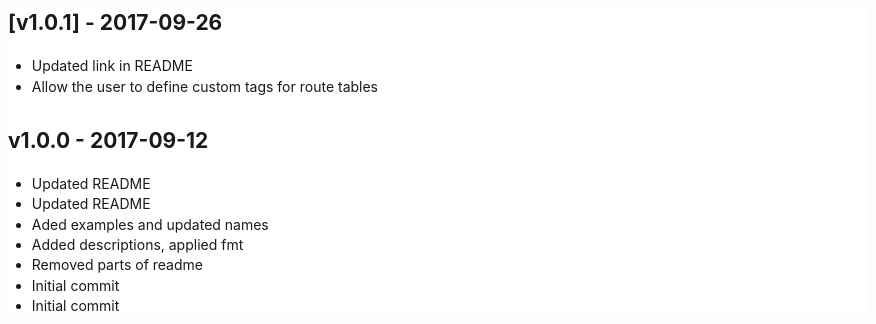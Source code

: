 
<a name="v1.0.1"></a>
## [v1.0.1] - 2017-09-26

- Updated link in README
- Allow the user to define custom tags for route tables


<a name="v1.0.0"></a>
## v1.0.0 - 2017-09-12

- Updated README
- Updated README
- Aded examples and updated names
- Added descriptions, applied fmt
- Removed parts of readme
- Initial commit
- Initial commit


[Unreleased]: https://github.com/terraform-aws-modules/terraform-aws-vpc/compare/v3.11.0...HEAD
[v3.11.0]: https://github.com/terraform-aws-modules/terraform-aws-vpc/compare/v3.10.0...v3.11.0
[v3.10.0]: https://github.com/terraform-aws-modules/terraform-aws-vpc/compare/v3.9.0...v3.10.0
[v3.9.0]: https://github.com/terraform-aws-modules/terraform-aws-vpc/compare/v3.8.0...v3.9.0
[v3.8.0]: https://github.com/terraform-aws-modules/terraform-aws-vpc/compare/v3.7.0...v3.8.0
[v3.7.0]: https://github.com/terraform-aws-modules/terraform-aws-vpc/compare/v3.6.0...v3.7.0
[v3.6.0]: https://github.com/terraform-aws-modules/terraform-aws-vpc/compare/v3.5.0...v3.6.0
[v3.5.0]: https://github.com/terraform-aws-modules/terraform-aws-vpc/compare/v3.4.0...v3.5.0
[v3.4.0]: https://github.com/terraform-aws-modules/terraform-aws-vpc/compare/v3.3.0...v3.4.0
[v3.3.0]: https://github.com/terraform-aws-modules/terraform-aws-vpc/compare/v3.2.0...v3.3.0
[v3.2.0]: https://github.com/terraform-aws-modules/terraform-aws-vpc/compare/v3.1.0...v3.2.0
[v3.1.0]: https://github.com/terraform-aws-modules/terraform-aws-vpc/compare/v3.0.0...v3.1.0
[v3.0.0]: https://github.com/terraform-aws-modules/terraform-aws-vpc/compare/v2.78.0...v3.0.0
[v2.78.0]: https://github.com/terraform-aws-modules/terraform-aws-vpc/compare/v2.77.0...v2.78.0
[v2.77.0]: https://github.com/terraform-aws-modules/terraform-aws-vpc/compare/v2.76.0...v2.77.0
[v2.76.0]: https://github.com/terraform-aws-modules/terraform-aws-vpc/compare/v2.75.0...v2.76.0
[v2.75.0]: https://github.com/terraform-aws-modules/terraform-aws-vpc/compare/v2.74.0...v2.75.0
[v2.74.0]: https://github.com/terraform-aws-modules/terraform-aws-vpc/compare/v2.73.0...v2.74.0
[v2.73.0]: https://github.com/terraform-aws-modules/terraform-aws-vpc/compare/v2.72.0...v2.73.0
[v2.72.0]: https://github.com/terraform-aws-modules/terraform-aws-vpc/compare/v2.71.0...v2.72.0
[v2.71.0]: https://github.com/terraform-aws-modules/terraform-aws-vpc/compare/v1.73.0...v2.71.0
[v1.73.0]: https://github.com/terraform-aws-modules/terraform-aws-vpc/compare/v2.70.0...v1.73.0
[v2.70.0]: https://github.com/terraform-aws-modules/terraform-aws-vpc/compare/v2.69.0...v2.70.0
[v2.69.0]: https://github.com/terraform-aws-modules/terraform-aws-vpc/compare/v2.68.0...v2.69.0
[v2.68.0]: https://github.com/terraform-aws-modules/terraform-aws-vpc/compare/v2.67.0...v2.68.0
[v2.67.0]: https://github.com/terraform-aws-modules/terraform-aws-vpc/compare/v2.66.0...v2.67.0
[v2.66.0]: https://github.com/terraform-aws-modules/terraform-aws-vpc/compare/v2.65.0...v2.66.0
[v2.65.0]: https://github.com/terraform-aws-modules/terraform-aws-vpc/compare/v2.64.0...v2.65.0
[v2.64.0]: https://github.com/terraform-aws-modules/terraform-aws-vpc/compare/v2.63.0...v2.64.0
[v2.63.0]: https://github.com/terraform-aws-modules/terraform-aws-vpc/compare/v2.62.0...v2.63.0
[v2.62.0]: https://github.com/terraform-aws-modules/terraform-aws-vpc/compare/v2.61.0...v2.62.0
[v2.61.0]: https://github.com/terraform-aws-modules/terraform-aws-vpc/compare/v2.60.0...v2.61.0
[v2.60.0]: https://github.com/terraform-aws-modules/terraform-aws-vpc/compare/v2.59.0...v2.60.0
[v2.59.0]: https://github.com/terraform-aws-modules/terraform-aws-vpc/compare/v2.58.0...v2.59.0
[v2.58.0]: https://github.com/terraform-aws-modules/terraform-aws-vpc/compare/v2.57.0...v2.58.0
[v2.57.0]: https://github.com/terraform-aws-modules/terraform-aws-vpc/compare/v2.56.0...v2.57.0
[v2.56.0]: https://github.com/terraform-aws-modules/terraform-aws-vpc/compare/v2.55.0...v2.56.0
[v2.55.0]: https://github.com/terraform-aws-modules/terraform-aws-vpc/compare/v2.54.0...v2.55.0
[v2.54.0]: https://github.com/terraform-aws-modules/terraform-aws-vpc/compare/v2.53.0...v2.54.0
[v2.53.0]: https://github.com/terraform-aws-modules/terraform-aws-vpc/compare/v2.52.0...v2.53.0
[v2.52.0]: https://github.com/terraform-aws-modules/terraform-aws-vpc/compare/v2.51.0...v2.52.0
[v2.51.0]: https://github.com/terraform-aws-modules/terraform-aws-vpc/compare/v2.50.0...v2.51.0
[v2.50.0]: https://github.com/terraform-aws-modules/terraform-aws-vpc/compare/v2.49.0...v2.50.0
[v2.49.0]: https://github.com/terraform-aws-modules/terraform-aws-vpc/compare/v2.48.0...v2.49.0
[v2.48.0]: https://github.com/terraform-aws-modules/terraform-aws-vpc/compare/v2.47.0...v2.48.0
[v2.47.0]: https://github.com/terraform-aws-modules/terraform-aws-vpc/compare/v2.46.0...v2.47.0
[v2.46.0]: https://github.com/terraform-aws-modules/terraform-aws-vpc/compare/v2.45.0...v2.46.0
[v2.45.0]: https://github.com/terraform-aws-modules/terraform-aws-vpc/compare/v2.44.0...v2.45.0
[v2.44.0]: https://github.com/terraform-aws-modules/terraform-aws-vpc/compare/v2.43.0...v2.44.0
[v2.43.0]: https://github.com/terraform-aws-modules/terraform-aws-vpc/compare/v2.42.0...v2.43.0
[v2.42.0]: https://github.com/terraform-aws-modules/terraform-aws-vpc/compare/v2.41.0...v2.42.0
[v2.41.0]: https://github.com/terraform-aws-modules/terraform-aws-vpc/compare/v2.40.0...v2.41.0
[v2.40.0]: https://github.com/terraform-aws-modules/terraform-aws-vpc/compare/v2.39.0...v2.40.0
[v2.39.0]: https://github.com/terraform-aws-modules/terraform-aws-vpc/compare/v2.38.0...v2.39.0
[v2.38.0]: https://github.com/terraform-aws-modules/terraform-aws-vpc/compare/v2.37.0...v2.38.0
[v2.37.0]: https://github.com/terraform-aws-modules/terraform-aws-vpc/compare/v2.36.0...v2.37.0
[v2.36.0]: https://github.com/terraform-aws-modules/terraform-aws-vpc/compare/v2.35.0...v2.36.0
[v2.35.0]: https://github.com/terraform-aws-modules/terraform-aws-vpc/compare/v2.34.0...v2.35.0
[v2.34.0]: https://github.com/terraform-aws-modules/terraform-aws-vpc/compare/v2.33.0...v2.34.0

[v2.33.0]: https://github.com/terraform-aws-modules/terraform-aws-vpc/compare/v2.32.0...v2.33.0
[v2.32.0]: https://github.com/terraform-aws-modules/terraform-aws-vpc/compare/v2.31.0...v2.32.0
[v2.31.0]: https://github.com/terraform-aws-modules/terraform-aws-vpc/compare/v2.30.0...v2.31.0
[v2.30.0]: https://github.com/terraform-aws-modules/terraform-aws-vpc/compare/v2.29.0...v2.30.0
[v2.29.0]: https://github.com/terraform-aws-modules/terraform-aws-vpc/compare/v2.28.0...v2.29.0
[v2.28.0]: https://github.com/terraform-aws-modules/terraform-aws-vpc/compare/v2.27.0...v2.28.0
[v2.27.0]: https://github.com/terraform-aws-modules/terraform-aws-vpc/compare/v2.26.0...v2.27.0
[v2.26.0]: https://github.com/terraform-aws-modules/terraform-aws-vpc/compare/v2.25.0...v2.26.0
[v2.25.0]: https://github.com/terraform-aws-modules/terraform-aws-vpc/compare/v2.24.0...v2.25.0
[v2.24.0]: https://github.com/terraform-aws-modules/terraform-aws-vpc/compare/v2.23.0...v2.24.0
[v2.23.0]: https://github.com/terraform-aws-modules/terraform-aws-vpc/compare/v2.22.0...v2.23.0
[v2.22.0]: https://github.com/terraform-aws-modules/terraform-aws-vpc/compare/v2.21.0...v2.22.0
[v2.21.0]: https://github.com/terraform-aws-modules/terraform-aws-vpc/compare/v2.20.0...v2.21.0
[v2.20.0]: https://github.com/terraform-aws-modules/terraform-aws-vpc/compare/v2.19.0...v2.20.0
[v2.19.0]: https://github.com/terraform-aws-modules/terraform-aws-vpc/compare/v2.18.0...v2.19.0
[v2.18.0]: https://github.com/terraform-aws-modules/terraform-aws-vpc/compare/v1.72.0...v2.18.0
[v1.72.0]: https://github.com/terraform-aws-modules/terraform-aws-vpc/compare/v2.17.0...v1.72.0
[v2.17.0]: https://github.com/terraform-aws-modules/terraform-aws-vpc/compare/v2.16.0...v2.17.0
[v2.16.0]: https://github.com/terraform-aws-modules/terraform-aws-vpc/compare/v2.15.0...v2.16.0
[v2.15.0]: https://github.com/terraform-aws-modules/terraform-aws-vpc/compare/v1.71.0...v2.15.0
[v1.71.0]: https://github.com/terraform-aws-modules/terraform-aws-vpc/compare/v2.14.0...v1.71.0
[v2.14.0]: https://github.com/terraform-aws-modules/terraform-aws-vpc/compare/v2.13.0...v2.14.0
[v2.13.0]: https://github.com/terraform-aws-modules/terraform-aws-vpc/compare/v1.70.0...v2.13.0
[v1.70.0]: https://github.com/terraform-aws-modules/terraform-aws-vpc/compare/v1.69.0...v1.70.0
[v1.69.0]: https://github.com/terraform-aws-modules/terraform-aws-vpc/compare/v1.68.0...v1.69.0
[v1.68.0]: https://github.com/terraform-aws-modules/terraform-aws-vpc/compare/v2.12.0...v1.68.0
[v2.12.0]: https://github.com/terraform-aws-modules/terraform-aws-vpc/compare/v2.11.0...v2.12.0
[v2.11.0]: https://github.com/terraform-aws-modules/terraform-aws-vpc/compare/v2.10.0...v2.11.0
[v2.10.0]: https://github.com/terraform-aws-modules/terraform-aws-vpc/compare/v2.9.0...v2.10.0
[v2.9.0]: https://github.com/terraform-aws-modules/terraform-aws-vpc/compare/v2.8.0...v2.9.0
[v2.8.0]: https://github.com/terraform-aws-modules/terraform-aws-vpc/compare/v2.7.0...v2.8.0
[v2.7.0]: https://github.com/terraform-aws-modules/terraform-aws-vpc/compare/v2.6.0...v2.7.0
[v2.6.0]: https://github.com/terraform-aws-modules/terraform-aws-vpc/compare/v1.67.0...v2.6.0
[v1.67.0]: https://github.com/terraform-aws-modules/terraform-aws-vpc/compare/v2.5.0...v1.67.0
[v2.5.0]: https://github.com/terraform-aws-modules/terraform-aws-vpc/compare/v2.4.0...v2.5.0
[v2.4.0]: https://github.com/terraform-aws-modules/terraform-aws-vpc/compare/v2.3.0...v2.4.0
[v2.3.0]: https://github.com/terraform-aws-modules/terraform-aws-vpc/compare/v2.2.0...v2.3.0
[v2.2.0]: https://github.com/terraform-aws-modules/terraform-aws-vpc/compare/v2.1.0...v2.2.0
[v2.1.0]: https://github.com/terraform-aws-modules/terraform-aws-vpc/compare/v2.0.0...v2.1.0
[v2.0.0]: https://github.com/terraform-aws-modules/terraform-aws-vpc/compare/v1.66.0...v2.0.0
[v1.66.0]: https://github.com/terraform-aws-modules/terraform-aws-vpc/compare/v1.65.0...v1.66.0
[v1.65.0]: https://github.com/terraform-aws-modules/terraform-aws-vpc/compare/v1.64.0...v1.65.0
[v1.64.0]: https://github.com/terraform-aws-modules/terraform-aws-vpc/compare/v1.63.0...v1.64.0
[v1.63.0]: https://github.com/terraform-aws-modules/terraform-aws-vpc/compare/v1.62.0...v1.63.0
[v1.62.0]: https://github.com/terraform-aws-modules/terraform-aws-vpc/compare/v1.61.0...v1.62.0
[v1.61.0]: https://github.com/terraform-aws-modules/terraform-aws-vpc/compare/v1.60.0...v1.61.0
[v1.60.0]: https://github.com/terraform-aws-modules/terraform-aws-vpc/compare/v1.59.0...v1.60.0
[v1.59.0]: https://github.com/terraform-aws-modules/terraform-aws-vpc/compare/v1.58.0...v1.59.0
[v1.58.0]: https://github.com/terraform-aws-modules/terraform-aws-vpc/compare/v1.57.0...v1.58.0
[v1.57.0]: https://github.com/terraform-aws-modules/terraform-aws-vpc/compare/v1.56.0...v1.57.0
[v1.56.0]: https://github.com/terraform-aws-modules/terraform-aws-vpc/compare/v1.55.0...v1.56.0
[v1.55.0]: https://github.com/terraform-aws-modules/terraform-aws-vpc/compare/v1.54.0...v1.55.0
[v1.54.0]: https://github.com/terraform-aws-modules/terraform-aws-vpc/compare/v1.53.0...v1.54.0
[v1.53.0]: https://github.com/terraform-aws-modules/terraform-aws-vpc/compare/v1.52.0...v1.53.0
[v1.52.0]: https://github.com/terraform-aws-modules/terraform-aws-vpc/compare/v1.51.0...v1.52.0
[v1.51.0]: https://github.com/terraform-aws-modules/terraform-aws-vpc/compare/v1.50.0...v1.51.0
[v1.50.0]: https://github.com/terraform-aws-modules/terraform-aws-vpc/compare/v1.49.0...v1.50.0
[v1.49.0]: https://github.com/terraform-aws-modules/terraform-aws-vpc/compare/v1.48.0...v1.49.0
[v1.48.0]: https://github.com/terraform-aws-modules/terraform-aws-vpc/compare/v1.47.0...v1.48.0
[v1.47.0]: https://github.com/terraform-aws-modules/terraform-aws-vpc/compare/v1.46.0...v1.47.0
[v1.46.0]: https://github.com/terraform-aws-modules/terraform-aws-vpc/compare/v1.45.0...v1.46.0
[v1.45.0]: https://github.com/terraform-aws-modules/terraform-aws-vpc/compare/v1.44.0...v1.45.0
[v1.44.0]: https://github.com/terraform-aws-modules/terraform-aws-vpc/compare/v1.43.2...v1.44.0
[v1.43.2]: https://github.com/terraform-aws-modules/terraform-aws-vpc/compare/v1.43.1...v1.43.2
[v1.43.1]: https://github.com/terraform-aws-modules/terraform-aws-vpc/compare/v1.43.0...v1.43.1
[v1.43.0]: https://github.com/terraform-aws-modules/terraform-aws-vpc/compare/v1.42.0...v1.43.0
[v1.42.0]: https://github.com/terraform-aws-modules/terraform-aws-vpc/compare/v1.41.0...v1.42.0
[v1.41.0]: https://github.com/terraform-aws-modules/terraform-aws-vpc/compare/v1.40.0...v1.41.0
[v1.40.0]: https://github.com/terraform-aws-modules/terraform-aws-vpc/compare/v1.39.0...v1.40.0
[v1.39.0]: https://github.com/terraform-aws-modules/terraform-aws-vpc/compare/v1.38.0...v1.39.0
[v1.38.0]: https://github.com/terraform-aws-modules/terraform-aws-vpc/compare/v1.37.0...v1.38.0
[v1.37.0]: https://github.com/terraform-aws-modules/terraform-aws-vpc/compare/v1.36.0...v1.37.0
[v1.36.0]: https://github.com/terraform-aws-modules/terraform-aws-vpc/compare/v1.35.0...v1.36.0
[v1.35.0]: https://github.com/terraform-aws-modules/terraform-aws-vpc/compare/v1.34.0...v1.35.0